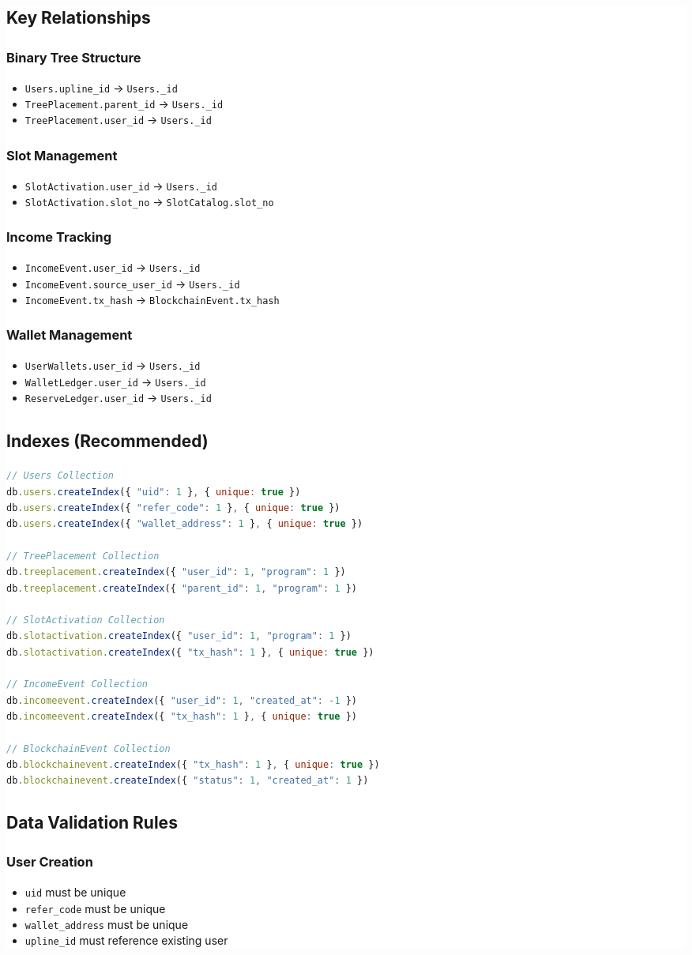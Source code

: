 ## Key Relationships

### Binary Tree Structure
- `Users.upline_id` → `Users._id`
- `TreePlacement.parent_id` → `Users._id`
- `TreePlacement.user_id` → `Users._id`

### Slot Management
- `SlotActivation.user_id` → `Users._id`
- `SlotActivation.slot_no` → `SlotCatalog.slot_no`

### Income Tracking
- `IncomeEvent.user_id` → `Users._id`
- `IncomeEvent.source_user_id` → `Users._id`
- `IncomeEvent.tx_hash` → `BlockchainEvent.tx_hash`

### Wallet Management
- `UserWallets.user_id` → `Users._id`
- `WalletLedger.user_id` → `Users._id`
- `ReserveLedger.user_id` → `Users._id`

## Indexes (Recommended)

```javascript
// Users Collection
db.users.createIndex({ "uid": 1 }, { unique: true })
db.users.createIndex({ "refer_code": 1 }, { unique: true })
db.users.createIndex({ "wallet_address": 1 }, { unique: true })

// TreePlacement Collection
db.treeplacement.createIndex({ "user_id": 1, "program": 1 })
db.treeplacement.createIndex({ "parent_id": 1, "program": 1 })

// SlotActivation Collection
db.slotactivation.createIndex({ "user_id": 1, "program": 1 })
db.slotactivation.createIndex({ "tx_hash": 1 }, { unique: true })

// IncomeEvent Collection
db.incomeevent.createIndex({ "user_id": 1, "created_at": -1 })
db.incomeevent.createIndex({ "tx_hash": 1 }, { unique: true })

// BlockchainEvent Collection
db.blockchainevent.createIndex({ "tx_hash": 1 }, { unique: true })
db.blockchainevent.createIndex({ "status": 1, "created_at": 1 })
```

## Data Validation Rules

### User Creation
- `uid` must be unique
- `refer_code` must be unique
- `wallet_address` must be unique
- `upline_id` must reference existing user
